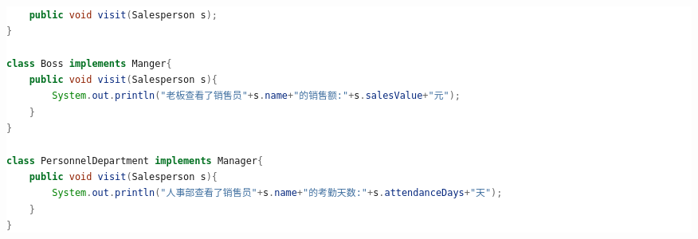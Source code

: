 ```java
    public void visit(Salesperson s);
}

class Boss implements Manger{
    public void visit(Salesperson s){
        System.out.println("老板查看了销售员"+s.name+"的销售额:"+s.salesValue+"元");
    }
}

class PersonnelDepartment implements Manager{
    public void visit(Salesperson s){
        System.out.println("人事部查看了销售员"+s.name+"的考勤天数:"+s.attendanceDays+"天");
    }
}
```

